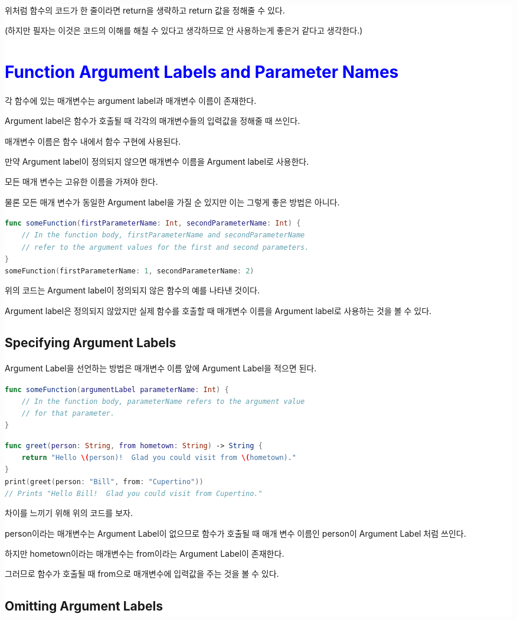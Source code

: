 위처럼 함수의 코드가 한 줄이라면 return을 생략하고 return 값을 정해줄 수 있다.

(하지만 필자는 이것은 코드의 이해를 해칠 수 있다고 생각하므로 안 사용하는게 좋은거 같다고 생각한다.)

# <span style="color:blue">Function Argument Labels and Parameter Names</span>

각 함수에 있는 매개변수는 argument label과 매개변수 이름이 존재한다.

Argument label은 함수가 호출될 때 각각의 매개변수들의 입력값을 정해줄 때 쓰인다.

매개변수 이름은 함수 내에서 함수 구현에 사용된다.

만약 Argument label이 정의되지 않으면 매개변수 이름을 Argument label로 사용한다.

모든 매개 변수는 고유한 이름을 가져야 한다.

물론 모든 매개 변수가 동일한 Argument label을 가질 순 있지만 이는 그렇게 좋은 방법은 아니다.

```swift
func someFunction(firstParameterName: Int, secondParameterName: Int) {
    // In the function body, firstParameterName and secondParameterName
    // refer to the argument values for the first and second parameters.
}
someFunction(firstParameterName: 1, secondParameterName: 2)
```

위의 코드는 Argument label이 정의되지 않은 함수의 예를 나타낸 것이다.

Argument label은 정의되지 않았지만 실제 함수를 호출할 때 매개변수 이름을 Argument label로 사용하는 것을 볼 수 있다.

## Specifying Argument Labels

Argument Label을 선언하는 방법은 매개변수 이름 앞에 Argument Label을 적으면 된다.

```swift
func someFunction(argumentLabel parameterName: Int) {
    // In the function body, parameterName refers to the argument value
    // for that parameter.
}
```

```swift
func greet(person: String, from hometown: String) -> String {
    return "Hello \(person)!  Glad you could visit from \(hometown)."
}
print(greet(person: "Bill", from: "Cupertino"))
// Prints "Hello Bill!  Glad you could visit from Cupertino."
```

차이를 느끼기 위해 위의 코드를 보자.

person이라는 매개변수는 Argument Label이 없으므로 함수가 호출될 때 매개 변수 이름인 person이 Argument Label 처럼 쓰인다.

하지만 hometown이라는 매개변수는 from이라는 Argument Label이 존재한다.

그러므로 함수가 호출될 때 from으로 매개변수에 입력값을 주는 것을 볼 수 있다.

## Omitting Argument Labels
